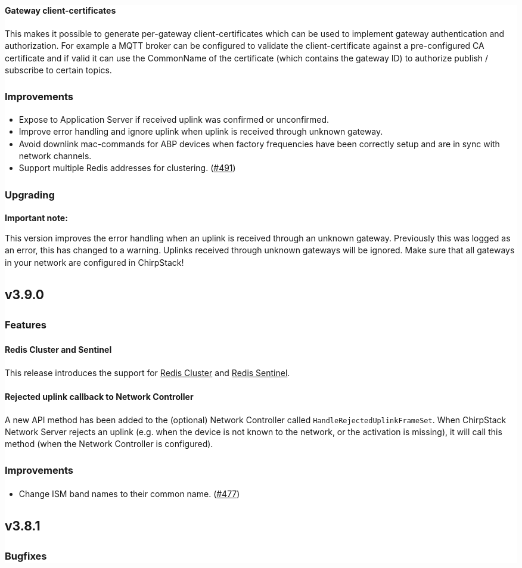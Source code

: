 #### Gateway client-certificates

This makes it possible to generate per-gateway client-certificates which can
be used to implement gateway authentication and authorization. For example a
MQTT broker can be configured to validate the client-certificate against
a pre-configured CA certificate and if valid it can use the CommonName of the
certificate (which contains the gateway ID) to authorize publish / subscribe
to certain topics.

### Improvements

* Expose to Application Server if received uplink was confirmed or unconfirmed.
* Improve error handling and ignore uplink when uplink is received through unknown gateway.
* Avoid downlink mac-commands for ABP devices when factory frequencies have been correctly setup and are in sync with network channels.
* Support multiple Redis addresses for clustering. ([#491](https://github.com/brocaar/chirpstack-network-server/pull/491))

### Upgrading

**Important note:**

This version improves the error handling when an uplink is received through an
unknown gateway. Previously this was logged as an error, this has changed to a
warning. Uplinks received through unknown gateways will be ignored. Make sure
that all gateways in your network are configured in ChirpStack!

## v3.9.0

### Features

#### Redis Cluster and Sentinel

This release introduces the support for [Redis Cluster](https://redis.io/topics/cluster-tutorial)
and [Redis Sentinel](https://redis.io/topics/sentinel). 

#### Rejected uplink callback to Network Controller

A new API method has been added to the (optional) Network Controller called
`HandleRejectedUplinkFrameSet`. When ChirpStack Network Server rejects an
uplink (e.g. when the device is not known to the network, or the activation
is missing), it will call this method (when the Network Controller is
configured).

### Improvements

* Change ISM band names to their common name. ([#477](https://github.com/brocaar/chirpstack-network-server/pull/477))

## v3.8.1

### Bugfixes
